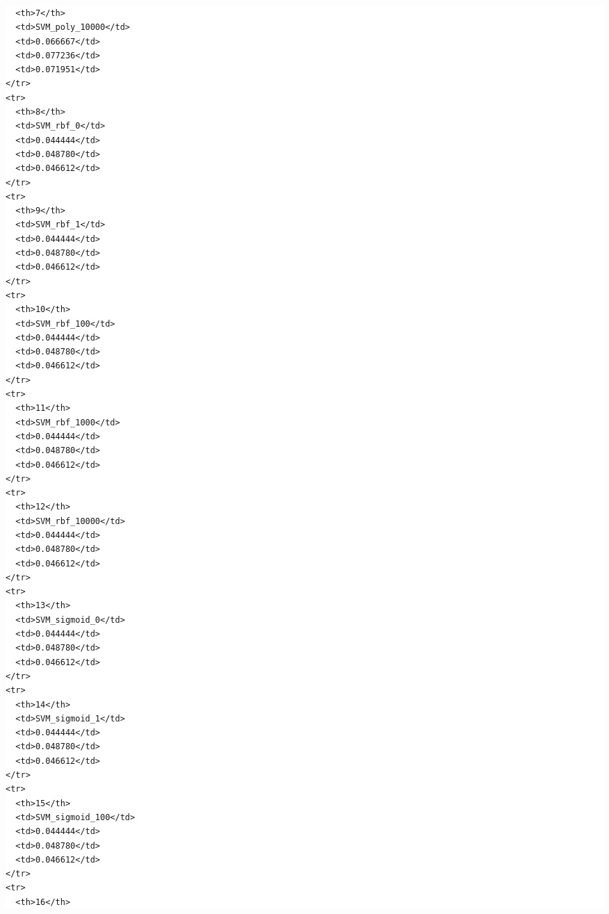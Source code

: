       <th>7</th>
      <td>SVM_poly_10000</td>
      <td>0.066667</td>
      <td>0.077236</td>
      <td>0.071951</td>
    </tr>
    <tr>
      <th>8</th>
      <td>SVM_rbf_0</td>
      <td>0.044444</td>
      <td>0.048780</td>
      <td>0.046612</td>
    </tr>
    <tr>
      <th>9</th>
      <td>SVM_rbf_1</td>
      <td>0.044444</td>
      <td>0.048780</td>
      <td>0.046612</td>
    </tr>
    <tr>
      <th>10</th>
      <td>SVM_rbf_100</td>
      <td>0.044444</td>
      <td>0.048780</td>
      <td>0.046612</td>
    </tr>
    <tr>
      <th>11</th>
      <td>SVM_rbf_1000</td>
      <td>0.044444</td>
      <td>0.048780</td>
      <td>0.046612</td>
    </tr>
    <tr>
      <th>12</th>
      <td>SVM_rbf_10000</td>
      <td>0.044444</td>
      <td>0.048780</td>
      <td>0.046612</td>
    </tr>
    <tr>
      <th>13</th>
      <td>SVM_sigmoid_0</td>
      <td>0.044444</td>
      <td>0.048780</td>
      <td>0.046612</td>
    </tr>
    <tr>
      <th>14</th>
      <td>SVM_sigmoid_1</td>
      <td>0.044444</td>
      <td>0.048780</td>
      <td>0.046612</td>
    </tr>
    <tr>
      <th>15</th>
      <td>SVM_sigmoid_100</td>
      <td>0.044444</td>
      <td>0.048780</td>
      <td>0.046612</td>
    </tr>
    <tr>
      <th>16</th>